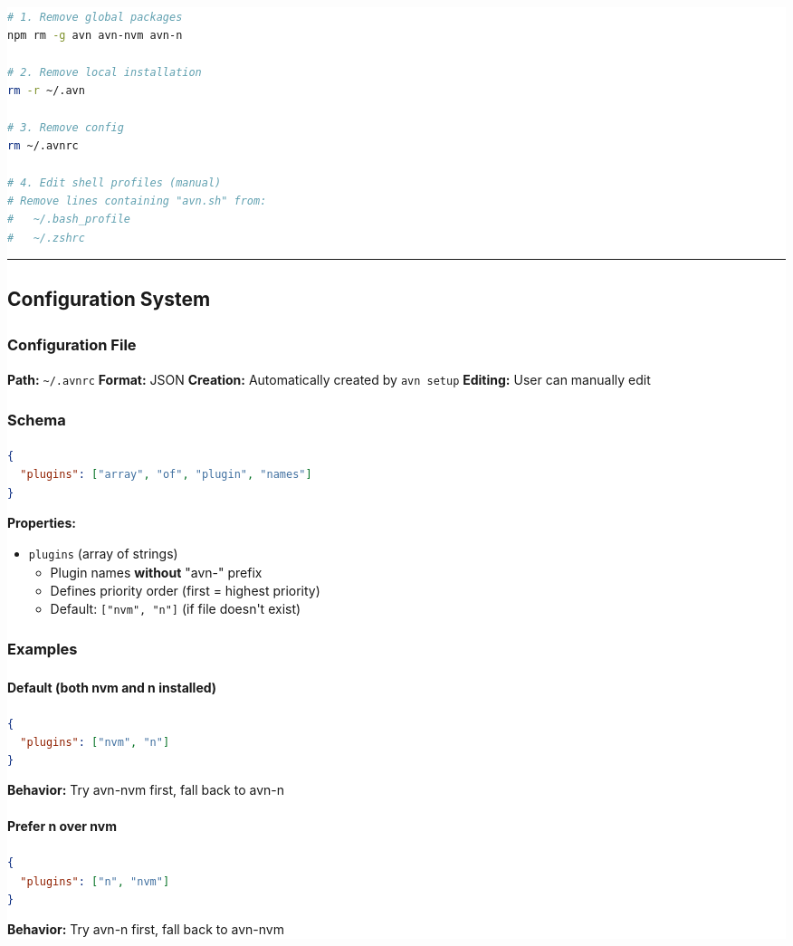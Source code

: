 ```bash
# 1. Remove global packages
npm rm -g avn avn-nvm avn-n

# 2. Remove local installation
rm -r ~/.avn

# 3. Remove config
rm ~/.avnrc

# 4. Edit shell profiles (manual)
# Remove lines containing "avn.sh" from:
#   ~/.bash_profile
#   ~/.zshrc
```

---

## Configuration System

### Configuration File

**Path:** `~/.avnrc`
**Format:** JSON
**Creation:** Automatically created by `avn setup`
**Editing:** User can manually edit

### Schema

```json
{
  "plugins": ["array", "of", "plugin", "names"]
}
```

**Properties:**

- `plugins` (array of strings)
  - Plugin names **without** "avn-" prefix
  - Defines priority order (first = highest priority)
  - Default: `["nvm", "n"]` (if file doesn't exist)

### Examples

#### Default (both nvm and n installed)
```json
{
  "plugins": ["nvm", "n"]
}
```
**Behavior:** Try avn-nvm first, fall back to avn-n

#### Prefer n over nvm
```json
{
  "plugins": ["n", "nvm"]
}
```
**Behavior:** Try avn-n first, fall back to avn-nvm
